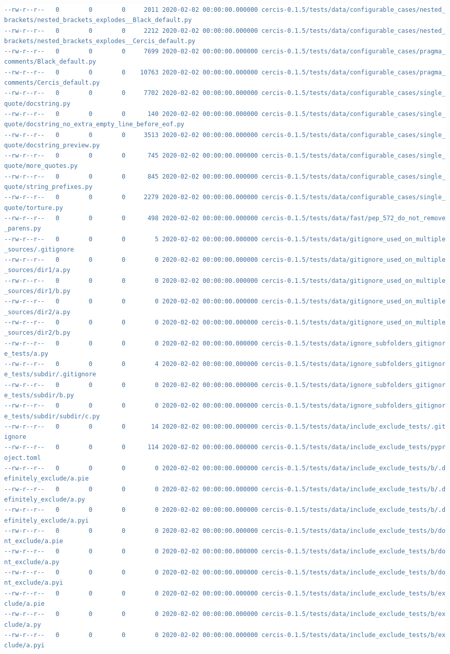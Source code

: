 ```diff
--rw-r--r--   0        0        0     2011 2020-02-02 00:00:00.000000 cercis-0.1.5/tests/data/configurable_cases/nested_brackets/nested_brackets_explodes__Black_default.py
--rw-r--r--   0        0        0     2212 2020-02-02 00:00:00.000000 cercis-0.1.5/tests/data/configurable_cases/nested_brackets/nested_brackets_explodes__Cercis_default.py
--rw-r--r--   0        0        0     7699 2020-02-02 00:00:00.000000 cercis-0.1.5/tests/data/configurable_cases/pragma_comments/Black_default.py
--rw-r--r--   0        0        0    10763 2020-02-02 00:00:00.000000 cercis-0.1.5/tests/data/configurable_cases/pragma_comments/Cercis_default.py
--rw-r--r--   0        0        0     7702 2020-02-02 00:00:00.000000 cercis-0.1.5/tests/data/configurable_cases/single_quote/docstring.py
--rw-r--r--   0        0        0      140 2020-02-02 00:00:00.000000 cercis-0.1.5/tests/data/configurable_cases/single_quote/docstring_no_extra_empty_line_before_eof.py
--rw-r--r--   0        0        0     3513 2020-02-02 00:00:00.000000 cercis-0.1.5/tests/data/configurable_cases/single_quote/docstring_preview.py
--rw-r--r--   0        0        0      745 2020-02-02 00:00:00.000000 cercis-0.1.5/tests/data/configurable_cases/single_quote/more_quotes.py
--rw-r--r--   0        0        0      845 2020-02-02 00:00:00.000000 cercis-0.1.5/tests/data/configurable_cases/single_quote/string_prefixes.py
--rw-r--r--   0        0        0     2279 2020-02-02 00:00:00.000000 cercis-0.1.5/tests/data/configurable_cases/single_quote/torture.py
--rw-r--r--   0        0        0      498 2020-02-02 00:00:00.000000 cercis-0.1.5/tests/data/fast/pep_572_do_not_remove_parens.py
--rw-r--r--   0        0        0        5 2020-02-02 00:00:00.000000 cercis-0.1.5/tests/data/gitignore_used_on_multiple_sources/.gitignore
--rw-r--r--   0        0        0        0 2020-02-02 00:00:00.000000 cercis-0.1.5/tests/data/gitignore_used_on_multiple_sources/dir1/a.py
--rw-r--r--   0        0        0        0 2020-02-02 00:00:00.000000 cercis-0.1.5/tests/data/gitignore_used_on_multiple_sources/dir1/b.py
--rw-r--r--   0        0        0        0 2020-02-02 00:00:00.000000 cercis-0.1.5/tests/data/gitignore_used_on_multiple_sources/dir2/a.py
--rw-r--r--   0        0        0        0 2020-02-02 00:00:00.000000 cercis-0.1.5/tests/data/gitignore_used_on_multiple_sources/dir2/b.py
--rw-r--r--   0        0        0        0 2020-02-02 00:00:00.000000 cercis-0.1.5/tests/data/ignore_subfolders_gitignore_tests/a.py
--rw-r--r--   0        0        0        4 2020-02-02 00:00:00.000000 cercis-0.1.5/tests/data/ignore_subfolders_gitignore_tests/subdir/.gitignore
--rw-r--r--   0        0        0        0 2020-02-02 00:00:00.000000 cercis-0.1.5/tests/data/ignore_subfolders_gitignore_tests/subdir/b.py
--rw-r--r--   0        0        0        0 2020-02-02 00:00:00.000000 cercis-0.1.5/tests/data/ignore_subfolders_gitignore_tests/subdir/subdir/c.py
--rw-r--r--   0        0        0       14 2020-02-02 00:00:00.000000 cercis-0.1.5/tests/data/include_exclude_tests/.gitignore
--rw-r--r--   0        0        0      114 2020-02-02 00:00:00.000000 cercis-0.1.5/tests/data/include_exclude_tests/pyproject.toml
--rw-r--r--   0        0        0        0 2020-02-02 00:00:00.000000 cercis-0.1.5/tests/data/include_exclude_tests/b/.definitely_exclude/a.pie
--rw-r--r--   0        0        0        0 2020-02-02 00:00:00.000000 cercis-0.1.5/tests/data/include_exclude_tests/b/.definitely_exclude/a.py
--rw-r--r--   0        0        0        0 2020-02-02 00:00:00.000000 cercis-0.1.5/tests/data/include_exclude_tests/b/.definitely_exclude/a.pyi
--rw-r--r--   0        0        0        0 2020-02-02 00:00:00.000000 cercis-0.1.5/tests/data/include_exclude_tests/b/dont_exclude/a.pie
--rw-r--r--   0        0        0        0 2020-02-02 00:00:00.000000 cercis-0.1.5/tests/data/include_exclude_tests/b/dont_exclude/a.py
--rw-r--r--   0        0        0        0 2020-02-02 00:00:00.000000 cercis-0.1.5/tests/data/include_exclude_tests/b/dont_exclude/a.pyi
--rw-r--r--   0        0        0        0 2020-02-02 00:00:00.000000 cercis-0.1.5/tests/data/include_exclude_tests/b/exclude/a.pie
--rw-r--r--   0        0        0        0 2020-02-02 00:00:00.000000 cercis-0.1.5/tests/data/include_exclude_tests/b/exclude/a.py
--rw-r--r--   0        0        0        0 2020-02-02 00:00:00.000000 cercis-0.1.5/tests/data/include_exclude_tests/b/exclude/a.pyi
```
